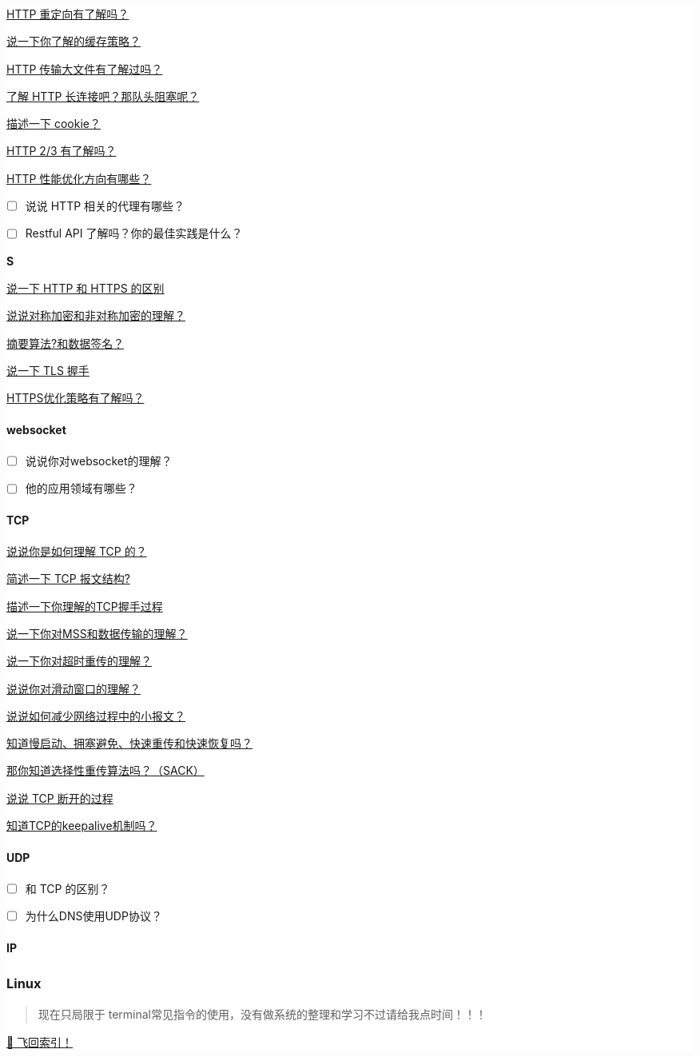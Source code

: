   [HTTP 重定向有了解吗？](notes-网络/HTTP/说一下重定向和跳转.md)

   [说一下你了解的缓存策略？](notes-网络/TCP/简述一下TCP报文结构.md)

  [HTTP 传输大文件有了解过吗？](notes-网络/HTTP/HTTP传输大文件有了解过吗？.md)

   [了解 HTTP 长连接吧？那队头阻塞呢？](/notes-网络/HTTP/了解HTTP长连接吧？那队头阻塞呢？.md)

   [描述一下 cookie？](/notes-网络/HTTP/说说你对cookie的理解%20.md)

[HTTP 2/3 有了解吗？](/notes-网络/HTTP/说说HTTP2%20和HTTP3.md)


[HTTP 性能优化方向有哪些？](/notes-网络/HTTP/HTTP%20性能优化方向有哪些？.md)

- [ ] 说说 HTTP 相关的代理有哪些？


- [ ] Restful API 了解吗？你的最佳实践是什么？


**S**

[说一下 HTTP 和 HTTPS 的区别](/notes-网络/HTTP/说一下HTTP%20和%20HTTPS%20的区别.md)

[说说对称加密和非对称加密的理解？](/notes-网络/HTTP/说说对称加密和非对称加密的理解？.md)

[摘要算法?和数据签名？](notes-网络/HTTP/摘要算法?和数据签名？.md)

[说一下 TLS 握手](/notes-网络/HTTP/说一下TLS%20建立连接过程.md)

[HTTPS优化策略有了解吗？](notes-网络/HTTP/HTTPS优化策略有了解吗？.md)

#### websocket

- [ ] 说说你对websocket的理解？

- [ ] 他的应用领域有哪些？

#### TCP

[说说你是如何理解 TCP 的？](./notes-网络/TCP/说说你是如何理解TCP的？.md)

[简述一下 TCP 报文结构?](./notes-网络/TCP/简述一下TCP报文结构.md)

[描述一下你理解的TCP握手过程](./notes-网络/TCP/TCP建立连接？.md)

[说一下你对MSS和数据传输的理解？](./notes-网络/TCP/说说你对MSS的理解.md)

[说一下你对超时重传的理解？](./notes-网络/TCP/说说你对超时重传的理解.md)

[说说你对滑动窗口的理解？](./notes-网络/TCP/说说你对滑动窗口的理解.md)

[说说如何减少网络过程中的小报文？](./notes-网络/TCP/说说如何减少网络过程中的小报文？.md)

[知道慢启动、拥塞避免、快速重传和快速恢复吗？](./notes-网络/TCP/知道慢启动、拥塞避免、快速重传和快速恢复吗.md)
 
[那你知道选择性重传算法吗？（SACK）](./notes-网络/TCP/那你知道SACK和选择性重传算法吗.md)

[说说 TCP 断开的过程](./notes-网络/TCP/说说TCP挥手过程.md)

[知道TCP的keepalive机制吗？](./notes-网络/TCP/知道TCP的keepalive机制吗.md)

#### UDP

- [ ] 和 TCP 的区别？

- [ ] 为什么DNS使用UDP协议？

#### IP


### Linux 

> 现在只局限于 terminal常见指令的使用，没有做系统的整理和学习不过请给我点时间！！！

[🛫 飞回索引！](#索引)

